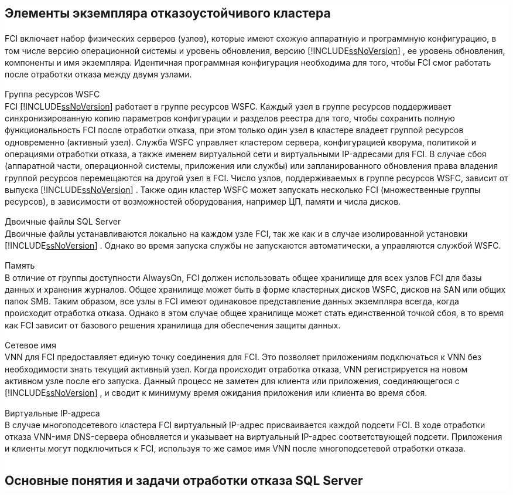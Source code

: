 ##  <a name="elements-of-a-failover-cluster-instance"></a><a name="FCIelements"></a>Элементы экземпляра отказоустойчивого кластера  
 FCI включает набор физических серверов (узлов), которые имеют схожую аппаратную и программную конфигурацию, в том числе версию операционной системы и уровень обновления, версию [!INCLUDE[ssNoVersion](../../../includes/ssnoversion-md.md)] , ее уровень обновления, компоненты и имя экземпляра. Идентичная программная конфигурация необходима для того, чтобы FCI смог работать после отработки отказа между двумя узлами.  
  
 Группа ресурсов WSFC  
 FCI [!INCLUDE[ssNoVersion](../../../includes/ssnoversion-md.md)] работает в группе ресурсов WSFC. Каждый узел в группе ресурсов поддерживает синхронизированную копию параметров конфигурации и разделов реестра для того, чтобы сохранить полную функциональность FCI после отработки отказа, при этом только один узел в кластере владеет группой ресурсов одновременно (активный узел). Служба WSFC управляет кластером сервера, конфигурацией кворума, политикой и операциями отработки отказа, а также именем виртуальной сети и виртуальными IP-адресами для FCI. В случае сбоя (аппаратной части, операционной системы, приложения или службы) или запланированного обновления права владения группой ресурсов перемещаются на другой узел в FCI. Число узлов, поддерживаемых в группе ресурсов WSFC, зависит от выпуска [!INCLUDE[ssNoVersion](../../../includes/ssnoversion-md.md)] . Также один кластер WSFC может запускать несколько FCI (множественные группы ресурсов), в зависимости от возможностей оборудования, например ЦП, памяти и числа дисков.  
  
 Двоичные файлы SQL Server  
 Двоичные файлы устанавливаются локально на каждом узле FCI, так же как и в случае изолированной установки [!INCLUDE[ssNoVersion](../../../includes/ssnoversion-md.md)] . Однако во время запуска службы не запускаются автоматически, а управляются службой WSFC.  
  
 Память  
 В отличие от группы доступности AlwaysOn, FCI должен использовать общее хранилище для всех узлов FCI для базы данных и хранения журналов. Общее хранилище может быть в форме кластерных дисков WSFC, дисков на SAN или общих папок SMB. Таким образом, все узлы в FCI имеют одинаковое представление данных экземпляра всегда, когда происходит отработка отказа. Однако в этом случае общее хранилище может стать единственной точкой сбоя, в то время как FCI зависит от базового решения хранилища для обеспечения защиты данных.  
  
 Сетевое имя  
 VNN для FCI предоставляет единую точку соединения для FCI. Это позволяет приложениям подключаться к VNN без необходимости знать текущий активный узел. Когда происходит отработка отказа, VNN регистрируется на новом активном узле после его запуска. Данный процесс не заметен для клиента или приложения, соединяющегося с [!INCLUDE[ssNoVersion](../../../includes/ssnoversion-md.md)] , и сводит к минимуму время ожидания приложения или клиента во время сбоя.  
  
 Виртуальные IP-адреса  
 В случае многоподсетевого кластера FCI виртуальный IP-адрес присваивается каждой подсети FCI. В ходе отработки отказа VNN-имя DNS-сервера обновляется и указывает на виртуальный IP-адрес соответствующей подсети. Приложения и клиенты могут подключиться к FCI, используя то же самое имя VNN после многоподсетевой отработки отказа.  
  
##  <a name="sql-server-failover-concepts-and-tasks"></a><a name="ConceptsAndTasks"></a> Основные понятия и задачи отработки отказа SQL Server  
  